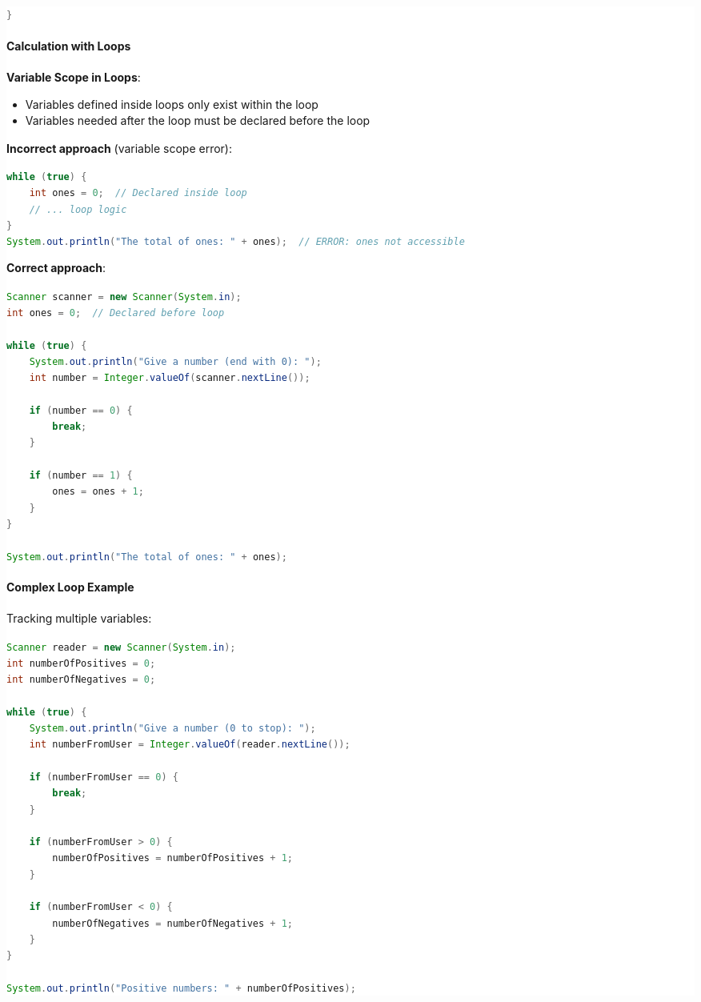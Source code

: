 ```java
}
```

#### **Calculation with Loops**

**Variable Scope in Loops**:
- Variables defined inside loops only exist within the loop
- Variables needed after the loop must be declared before the loop

**Incorrect approach** (variable scope error):
```java
while (true) {
    int ones = 0;  // Declared inside loop
    // ... loop logic
}
System.out.println("The total of ones: " + ones);  // ERROR: ones not accessible
```

**Correct approach**:
```java
Scanner scanner = new Scanner(System.in);
int ones = 0;  // Declared before loop

while (true) {
    System.out.println("Give a number (end with 0): ");
    int number = Integer.valueOf(scanner.nextLine());
    
    if (number == 0) {
        break;
    }
    
    if (number == 1) {
        ones = ones + 1;
    }
}

System.out.println("The total of ones: " + ones);
```

#### **Complex Loop Example**

Tracking multiple variables:

```java
Scanner reader = new Scanner(System.in);
int numberOfPositives = 0;
int numberOfNegatives = 0;

while (true) {
    System.out.println("Give a number (0 to stop): ");
    int numberFromUser = Integer.valueOf(reader.nextLine());
    
    if (numberFromUser == 0) {
        break;
    }
    
    if (numberFromUser > 0) {
        numberOfPositives = numberOfPositives + 1;
    }
    
    if (numberFromUser < 0) {
        numberOfNegatives = numberOfNegatives + 1;
    }
}

System.out.println("Positive numbers: " + numberOfPositives);
```